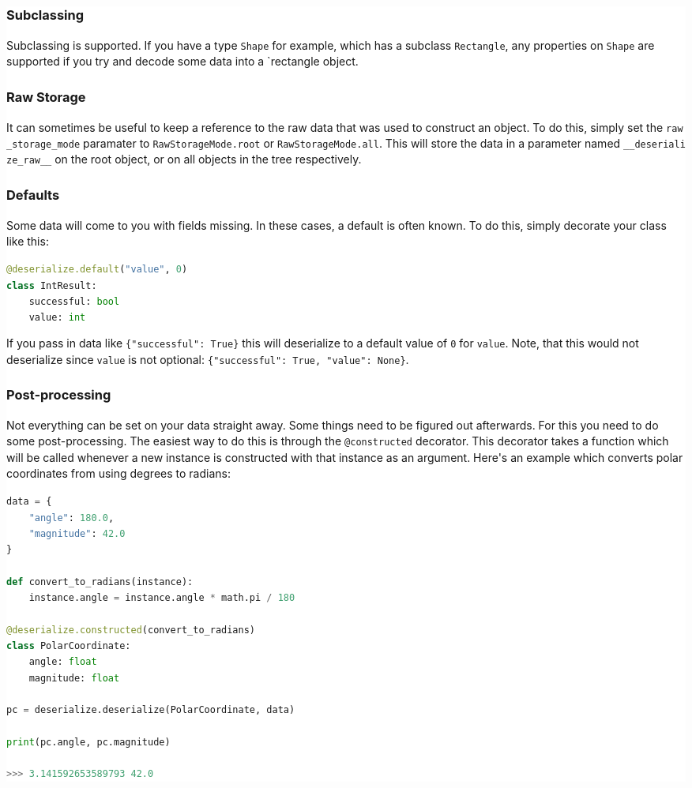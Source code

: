 
### Subclassing

Subclassing is supported. If you have a type `Shape` for example, which has a subclass `Rectangle`, any properties on `Shape` are supported if you try and decode some data into a `rectangle object.

### Raw Storage

It can sometimes be useful to keep a reference to the raw data that was used to construct an object. To do this, simply set the `raw_storage_mode` paramater to `RawStorageMode.root` or `RawStorageMode.all`. This will store the data in a parameter named `__deserialize_raw__` on the root object, or on all objects in the tree respectively.

### Defaults

Some data will come to you with fields missing. In these cases, a default is often known. To do this, simply decorate your class like this:

```python
@deserialize.default("value", 0)
class IntResult:
    successful: bool
    value: int
```

If you pass in data like `{"successful": True}` this will deserialize to a default value of `0` for `value`. Note, that this would not deserialize since `value` is not optional: `{"successful": True, "value": None}`.

### Post-processing

Not everything can be set on your data straight away. Some things need to be figured out afterwards. For this you need to do some post-processing. The easiest way to do this is through the `@constructed` decorator. This decorator takes a function which will be called whenever a new instance is constructed with that instance as an argument. Here's an example which converts polar coordinates from using degrees to radians:

```python
data = {
    "angle": 180.0,
    "magnitude": 42.0
}

def convert_to_radians(instance):
    instance.angle = instance.angle * math.pi / 180

@deserialize.constructed(convert_to_radians)
class PolarCoordinate:
    angle: float
    magnitude: float

pc = deserialize.deserialize(PolarCoordinate, data)

print(pc.angle, pc.magnitude)

>>> 3.141592653589793 42.0
```
